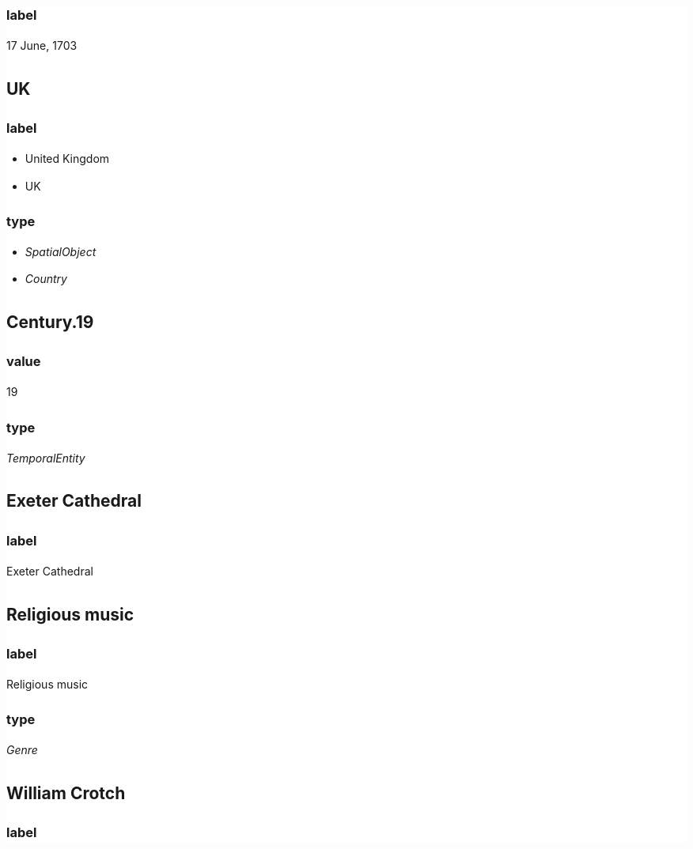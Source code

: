 ### label


17 June, 1703

## UK

### label

 - United Kingdom

 - UK

### type

 - *SpatialObject*

 - *Country*

## Century.19

### value


19

### type


*TemporalEntity*

## Exeter Cathedral

### label


Exeter Cathedral

## Religious music

### label


Religious music

### type


*Genre*

## William Crotch

### label
